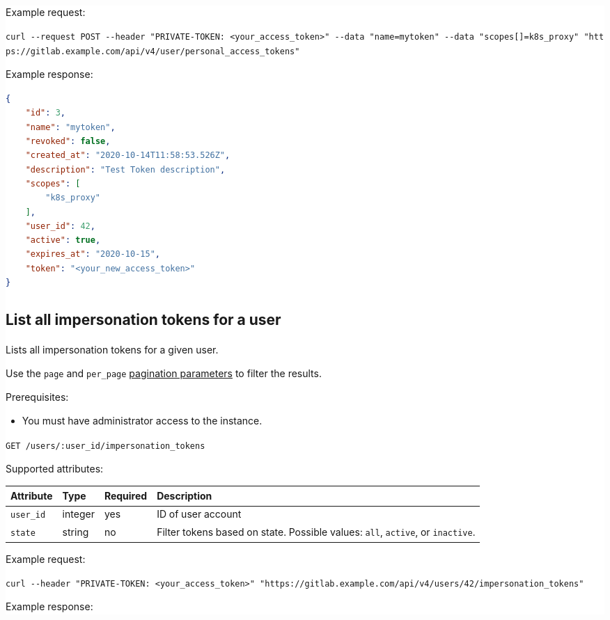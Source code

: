 Example request:

```shell
curl --request POST --header "PRIVATE-TOKEN: <your_access_token>" --data "name=mytoken" --data "scopes[]=k8s_proxy" "https://gitlab.example.com/api/v4/user/personal_access_tokens"
```

Example response:

```json
{
    "id": 3,
    "name": "mytoken",
    "revoked": false,
    "created_at": "2020-10-14T11:58:53.526Z",
    "description": "Test Token description",
    "scopes": [
        "k8s_proxy"
    ],
    "user_id": 42,
    "active": true,
    "expires_at": "2020-10-15",
    "token": "<your_new_access_token>"
}
```

## List all impersonation tokens for a user

Lists all impersonation tokens for a given user.

Use the `page` and `per_page` [pagination parameters](rest/_index.md#offset-based-pagination) to filter the results.

Prerequisites:

- You must have administrator access to the instance.

```plaintext
GET /users/:user_id/impersonation_tokens
```

Supported attributes:

| Attribute | Type    | Required | Description |
|:----------|:--------|:---------|:------------|
| `user_id` | integer | yes      | ID of user account |
| `state`   | string  | no       | Filter tokens based on state. Possible values: `all`, `active`, or `inactive`. |

Example request:

```shell
curl --header "PRIVATE-TOKEN: <your_access_token>" "https://gitlab.example.com/api/v4/users/42/impersonation_tokens"
```

Example response:
